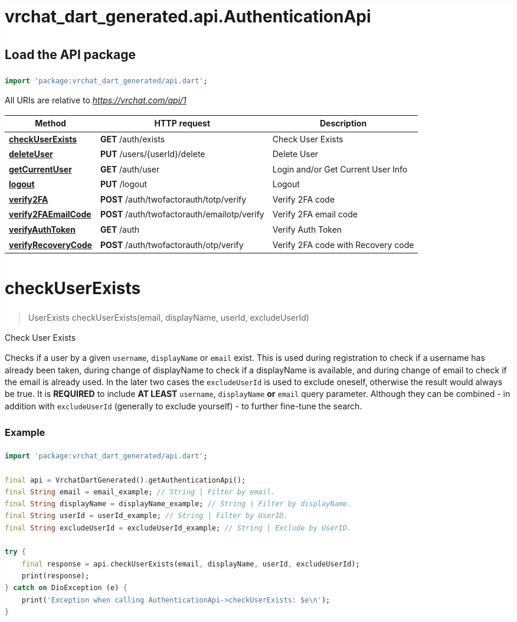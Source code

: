 # vrchat_dart_generated.api.AuthenticationApi

## Load the API package
```dart
import 'package:vrchat_dart_generated/api.dart';
```

All URIs are relative to *https://vrchat.com/api/1*

Method | HTTP request | Description
------------- | ------------- | -------------
[**checkUserExists**](AuthenticationApi.md#checkuserexists) | **GET** /auth/exists | Check User Exists
[**deleteUser**](AuthenticationApi.md#deleteuser) | **PUT** /users/{userId}/delete | Delete User
[**getCurrentUser**](AuthenticationApi.md#getcurrentuser) | **GET** /auth/user | Login and/or Get Current User Info
[**logout**](AuthenticationApi.md#logout) | **PUT** /logout | Logout
[**verify2FA**](AuthenticationApi.md#verify2fa) | **POST** /auth/twofactorauth/totp/verify | Verify 2FA code
[**verify2FAEmailCode**](AuthenticationApi.md#verify2faemailcode) | **POST** /auth/twofactorauth/emailotp/verify | Verify 2FA email code
[**verifyAuthToken**](AuthenticationApi.md#verifyauthtoken) | **GET** /auth | Verify Auth Token
[**verifyRecoveryCode**](AuthenticationApi.md#verifyrecoverycode) | **POST** /auth/twofactorauth/otp/verify | Verify 2FA code with Recovery code


# **checkUserExists**
> UserExists checkUserExists(email, displayName, userId, excludeUserId)

Check User Exists

Checks if a user by a given `username`, `displayName` or `email` exist. This is used during registration to check if a username has already been taken, during change of displayName to check if a displayName is available, and during change of email to check if the email is already used. In the later two cases the `excludeUserId` is used to exclude oneself, otherwise the result would always be true.  It is **REQUIRED** to include **AT LEAST** `username`, `displayName` **or** `email` query parameter. Although they can be combined - in addition with `excludeUserId` (generally to exclude yourself) - to further fine-tune the search.

### Example
```dart
import 'package:vrchat_dart_generated/api.dart';

final api = VrchatDartGenerated().getAuthenticationApi();
final String email = email_example; // String | Filter by email.
final String displayName = displayName_example; // String | Filter by displayName.
final String userId = userId_example; // String | Filter by UserID.
final String excludeUserId = excludeUserId_example; // String | Exclude by UserID.

try {
    final response = api.checkUserExists(email, displayName, userId, excludeUserId);
    print(response);
} catch on DioException (e) {
    print('Exception when calling AuthenticationApi->checkUserExists: $e\n');
}
```
